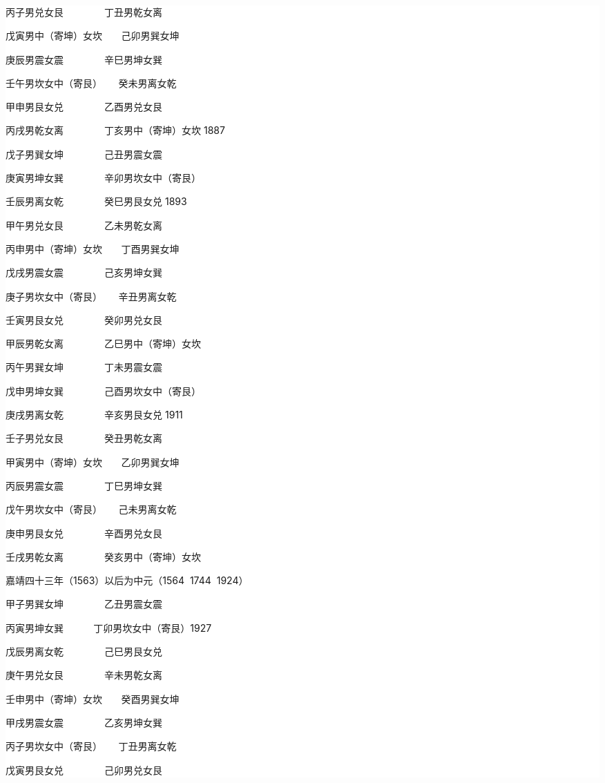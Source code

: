 丙子男兑女艮               丁丑男乾女离

戊寅男中（寄坤）女坎       己卯男巽女坤

庚辰男震女震               辛巳男坤女巽

壬午男坎女中（寄艮）      癸未男离女乾

甲申男艮女兑               乙酉男兑女艮

丙戌男乾女离               丁亥男中（寄坤）女坎 1887

戊子男巽女坤               己丑男震女震

庚寅男坤女巽               辛卯男坎女中（寄艮）

壬辰男离女乾               癸巳男艮女兑 1893

甲午男兑女艮               乙未男乾女离

丙申男中（寄坤）女坎       丁酉男巽女坤

戊戌男震女震               己亥男坤女巽

庚子男坎女中（寄艮）      辛丑男离女乾

壬寅男艮女兑               癸卯男兑女艮

甲辰男乾女离               乙巳男中（寄坤）女坎

丙午男巽女坤               丁未男震女震

戊申男坤女巽               己酉男坎女中（寄艮）

庚戌男离女乾               辛亥男艮女兑 1911

壬子男兑女艮               癸丑男乾女离

甲寅男中（寄坤）女坎       乙卯男巽女坤

丙辰男震女震               丁巳男坤女巽

戊午男坎女中（寄艮）      己未男离女乾

庚申男艮女兑               辛酉男兑女艮

壬戌男乾女离               癸亥男中（寄坤）女坎

嘉靖四十三年（1563）以后为中元（1564  1744  1924）

甲子男巽女坤               乙丑男震女震

丙寅男坤女巽           丁卯男坎女中（寄艮）1927

戊辰男离女乾               己巳男艮女兑

庚午男兑女艮               辛未男乾女离

壬申男中（寄坤）女坎       癸酉男巽女坤

甲戌男震女震               乙亥男坤女巽

丙子男坎女中（寄艮）      丁丑男离女乾

戊寅男艮女兑               己卯男兑女艮
